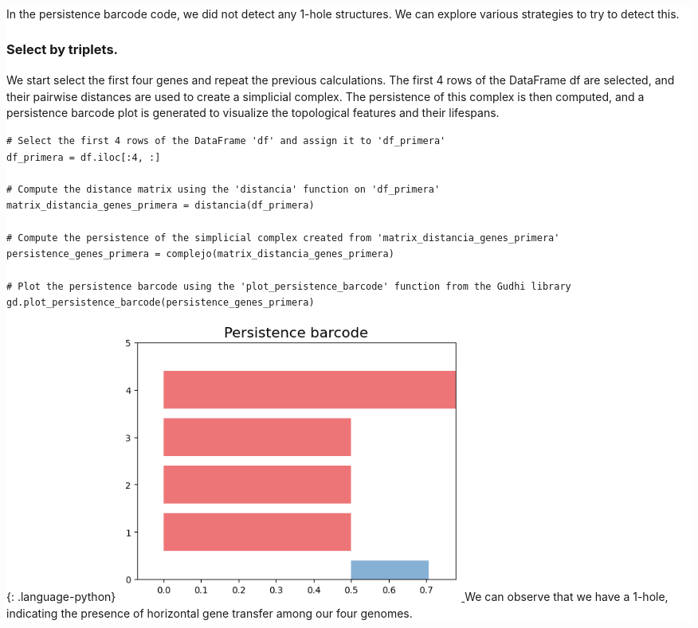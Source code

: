 In the persistence barcode code, we did not detect any 1-hole structures. We can explore various strategies to try to detect this.

### Select by triplets.
We start select the first four genes and repeat the previous calculations.
The first 4 rows of the DataFrame df are selected, and their pairwise distances are used to create a simplicial complex. The persistence of this complex is then computed, and a persistence barcode plot is generated to visualize the topological features and their lifespans.

~~~
# Select the first 4 rows of the DataFrame 'df' and assign it to 'df_primera'
df_primera = df.iloc[:4, :]

# Compute the distance matrix using the 'distancia' function on 'df_primera'
matrix_distancia_genes_primera = distancia(df_primera)

# Compute the persistence of the simplicial complex created from 'matrix_distancia_genes_primera'
persistence_genes_primera = complejo(matrix_distancia_genes_primera)

# Plot the persistence barcode using the 'plot_persistence_barcode' function from the Gudhi library
gd.plot_persistence_barcode(persistence_genes_primera)

~~~
{: .language-python}
 <a href="../fig/tda_11_barcode_4.png">
  <img src="../fig/tda_11_barcode_4.png" alt="Persistence Barcode" width="50%" height="auto" />
</a>
We can observe that we have a 1-hole, indicating the presence of horizontal gene transfer among our four genomes.
